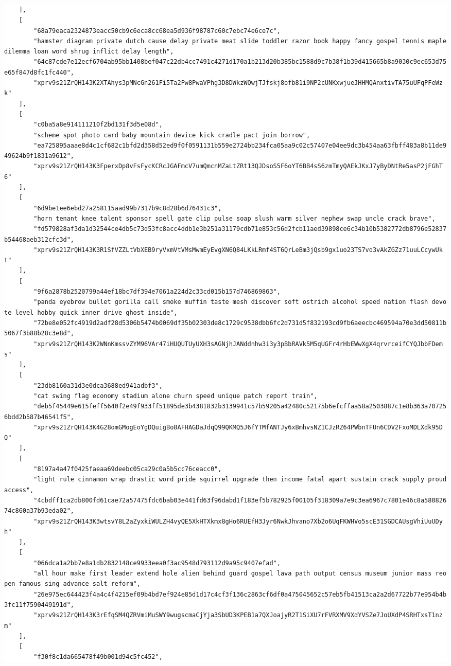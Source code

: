         ],
        [
            "68a79eaca2324873eacc50cb9c6eca8cc68ea5d936f98787c60c7ebc74e6ce7c",
            "hamster diagram private dutch cause delay private meat slide toddler razor book happy fancy gospel tennis maple dilemma loan word shrug inflict delay length",
            "64c87cde7e12ecf6704ab95bb1408bef047c22db4cc7491c4271d170a1b213d20b385bc1588d9c7b38f1b39d415665b8a9030c9ec653d75e65f847d8fc1fc440",
            "xprv9s21ZrQH143K2XTAhys3pMNcGn261Fi5Ta2Pw8PwaVPhg3D8DWkzWQwjTJfskj8ofb81i9NP2cUNKxwjueJHHMQAnxtivTA75uUFqPFeWzk"
        ],
        [
            "c0ba5a8e914111210f2bd131f3d5e08d",
            "scheme spot photo card baby mountain device kick cradle pact join borrow",
            "ea725895aaae8d4c1cf682c1bfd2d358d52ed9f0f0591131b559e2724bb234fca05aa9c02c57407e04ee9dc3b454aa63fbff483a8b11de949624b9f1831a9612",
            "xprv9s21ZrQH143K3FperxDp8vFsFycKCRcJGAFmcV7umQmcnMZaLtZRt13QJDsoS5F6oYT6BB4sS6zmTmyQAEkJKxJ7yByDNtRe5asP2jFGhT6"
        ],
        [
            "6d9be1ee6ebd27a258115aad99b7317b9c8d28b6d76431c3",
            "horn tenant knee talent sponsor spell gate clip pulse soap slush warm silver nephew swap uncle crack brave",
            "fd579828af3da1d32544ce4db5c73d53fc8acc4ddb1e3b251a31179cdb71e853c56d2fcb11aed39898ce6c34b10b5382772db8796e52837b54468aeb312cfc3d",
            "xprv9s21ZrQH143K3R1SfVZZLtVbXEB9ryVxmVtVMsMwmEyEvgXN6Q84LKkLRmf4ST6QrLeBm3jQsb9gx1uo23TS7vo3vAkZGZz71uuLCcywUkt"
        ],
        [
            "9f6a2878b2520799a44ef18bc7df394e7061a224d2c33cd015b157d746869863",
            "panda eyebrow bullet gorilla call smoke muffin taste mesh discover soft ostrich alcohol speed nation flash devote level hobby quick inner drive ghost inside",
            "72be8e052fc4919d2adf28d5306b5474b0069df35b02303de8c1729c9538dbb6fc2d731d5f832193cd9fb6aeecbc469594a70e3dd50811b5067f3b88b28c3e8d",
            "xprv9s21ZrQH143K2WNnKmssvZYM96VAr47iHUQUTUyUXH3sAGNjhJANddnhw3i3y3pBbRAVk5M5qUGFr4rHbEWwXgX4qrvrceifCYQJbbFDems"
        ],
        [
            "23db8160a31d3e0dca3688ed941adbf3",
            "cat swing flag economy stadium alone churn speed unique patch report train",
            "deb5f45449e615feff5640f2e49f933ff51895de3b4381832b3139941c57b59205a42480c52175b6efcffaa58a2503887c1e8b363a707256bdd2b587b46541f5",
            "xprv9s21ZrQH143K4G28omGMogEoYgDQuigBo8AFHAGDaJdqQ99QKMQ5J6fYTMfANTJy6xBmhvsNZ1CJzRZ64PWbnTFUn6CDV2FxoMDLXdk95DQ"
        ],
        [
            "8197a4a47f0425faeaa69deebc05ca29c0a5b5cc76ceacc0",
            "light rule cinnamon wrap drastic word pride squirrel upgrade then income fatal apart sustain crack supply proud access",
            "4cbdff1ca2db800fd61cae72a57475fdc6bab03e441fd63f96dabd1f183ef5b782925f00105f318309a7e9c3ea6967c7801e46c8a58082674c860a37b93eda02",
            "xprv9s21ZrQH143K3wtsvY8L2aZyxkiWULZH4vyQE5XkHTXkmx8gHo6RUEfH3Jyr6NwkJhvano7Xb2o6UqFKWHVo5scE31SGDCAUsgVhiUuUDyh"
        ],
        [
            "066dca1a2bb7e8a1db2832148ce9933eea0f3ac9548d793112d9a95c9407efad",
            "all hour make first leader extend hole alien behind guard gospel lava path output census museum junior mass reopen famous sing advance salt reform",
            "26e975ec644423f4a4c4f4215ef09b4bd7ef924e85d1d17c4cf3f136c2863cf6df0a475045652c57eb5fb41513ca2a2d67722b77e954b4b3fc11f7590449191d",
            "xprv9s21ZrQH143K3rEfqSM4QZRVmiMuSWY9wugscmaCjYja3SbUD3KPEB1a7QXJoajyR2T1SiXU7rFVRXMV9XdYVSZe7JoUXdP4SRHTxsT1nzm"
        ],
        [
            "f30f8c1da665478f49b001d94c5fc452",